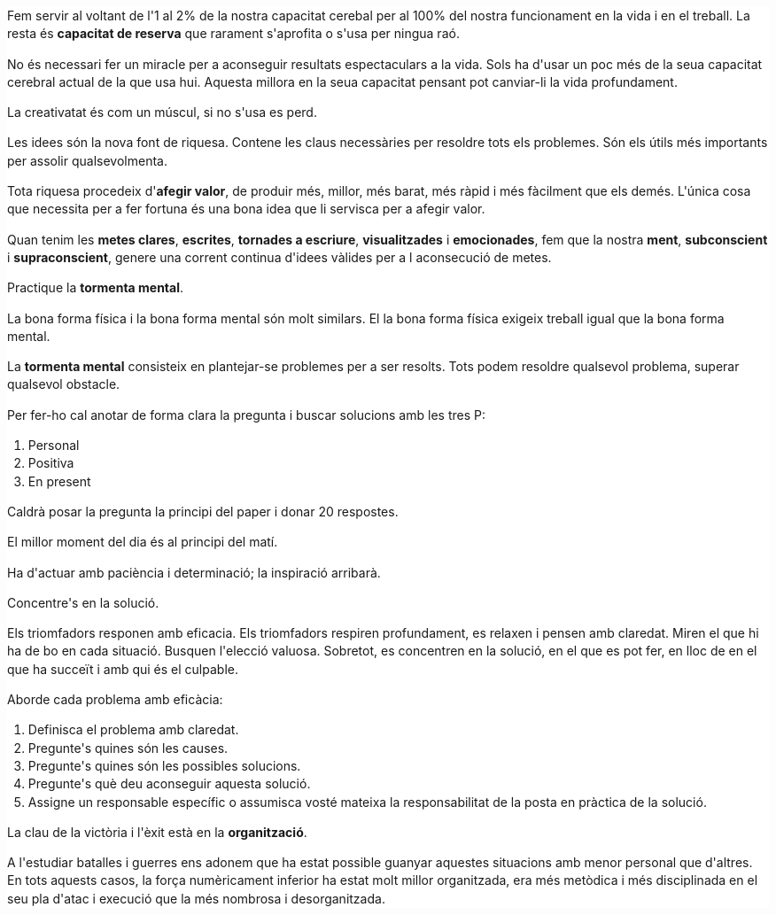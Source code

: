 Fem servir al voltant de l'1 al 2% de la nostra capacitat cerebal per al 100% del nostra funcionament en la vida i en el treball. La resta és **capacitat de reserva** que rarament s'aprofita o s'usa per ningua raó.

No és necessari fer un miracle per a aconseguir resultats espectaculars a la vida. Sols ha d'usar un poc més de la seua capacitat cerebral actual de la que usa hui. Aquesta millora en la seua capacitat pensant pot canviar-li la vida profundament.

La creativatat és com un múscul, si no s'usa es perd.

Les idees són la nova font de riquesa. Contene les claus necessàries per resoldre tots els problemes. Són els útils més importants per assolir qualsevolmenta.

Tota riquesa procedeix d'**afegir valor**, de produir més, millor, més barat, més ràpid i més fàcilment que els demés. L'única cosa que necessita per a fer fortuna és una bona idea que li servisca per a afegir valor.

Quan tenim les **metes clares**, **escrites**, **tornades a escriure**, **visualitzades** i **emocionades**, fem que la nostra **ment**, **subconscient** i **supraconscient**, genere una corrent continua d'idees vàlides per a l aconsecució de metes.

Practique la **tormenta mental**.

La bona forma física i la bona forma mental són molt similars. El la bona forma física exigeix treball igual que la bona forma mental.

La **tormenta mental** consisteix en plantejar-se problemes per a ser resolts. Tots podem resoldre qualsevol problema, superar qualsevol obstacle.

Per fer-ho cal anotar de forma clara la pregunta i buscar solucions amb les tres P:

1. Personal
2. Positiva
3. En present

Caldrà posar la pregunta la principi del paper i donar 20 respostes.

El millor moment del dia és al principi del matí.

Ha d'actuar amb paciència i determinació; la inspiració arribarà.

Concentre's en la solució.

Els triomfadors responen amb eficacia. Els triomfadors respiren profundament, es relaxen i pensen amb claredat. Miren el que hi ha de bo en cada situació. Busquen l'elecció valuosa. Sobretot, es concentren en la solució, en el que es pot fer, en lloc de en el que ha succeït i amb qui és el culpable.

Aborde cada problema amb eficàcia:

1. Definisca el problema amb claredat.
2. Pregunte's quines són les causes.
3. Pregunte's quines són les possibles solucions.
4. Pregunte's què deu aconseguir aquesta solució.
5. Assigne un responsable específic o assumisca vosté mateixa la responsabilitat de la posta en pràctica de la solució.

La clau de la victòria i l'èxit està en la **organització**.

A l'estudiar batalles i guerres ens adonem que ha estat possible guanyar aquestes situacions amb menor personal que d'altres. En tots aquests casos, la força numèricament inferior ha estat molt millor organitzada, era més metòdica i més disciplinada en el seu pla d'atac i execució que la més nombrosa i desorganitzada.
